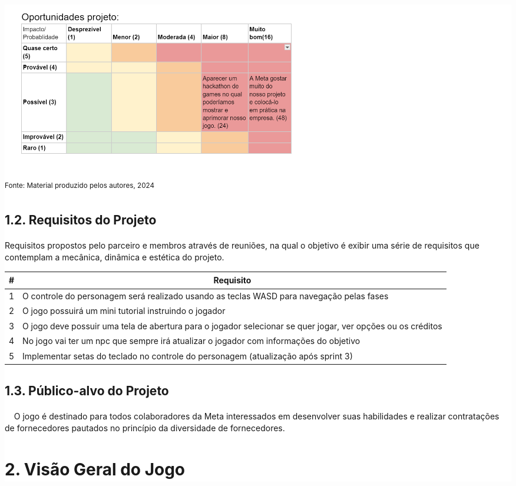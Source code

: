 <img src="../assets/oportunidades_projeto.png" width="60%" height="30%">

<sup>Fonte: Material produzido pelos autores, 2024</sup>

</div>

## 1.2. Requisitos do Projeto

Requisitos propostos pelo parceiro e membros através de reuniões, na qual o objetivo é exibir uma série de requisitos que contemplam a mecânica, dinâmica e estética do projeto.

\# | Requisito  
--- | ---
1 | O controle do personagem será realizado usando as teclas WASD para navegação pelas fases
2 | O jogo possuirá um mini tutorial instruindo o jogador
3 | O jogo deve possuir uma tela de abertura para o jogador selecionar se quer jogar, ver opções ou os créditos
4 | No jogo vai ter um npc que sempre irá atualizar o jogador com informações do objetivo
5 | Implementar setas do teclado no controle do personagem (atualização após sprint 3)

## 1.3. Público-alvo do Projeto 

&nbsp;&nbsp;&nbsp;&nbsp;O jogo é destinado para todos colaboradores da Meta interessados em desenvolver suas habilidades e realizar contratações de fornecedores pautados no princípio da diversidade de fornecedores.

# <a name="c2"></a>2. Visão Geral do Jogo 
